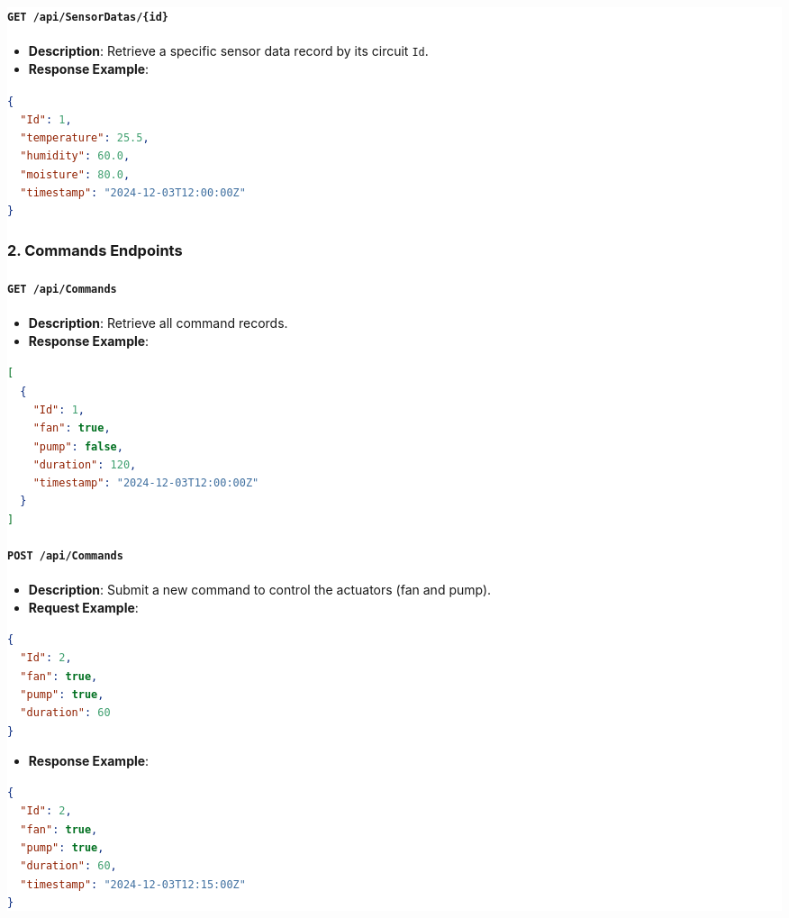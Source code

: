 ```json
```

#### `GET /api/SensorDatas/{id}`
- **Description**: Retrieve a specific sensor data record by its circuit `Id`.
- **Response Example**:
```json
{
  "Id": 1,
  "temperature": 25.5,
  "humidity": 60.0,
  "moisture": 80.0,
  "timestamp": "2024-12-03T12:00:00Z"
}
```

### 2. **Commands Endpoints**

#### `GET /api/Commands`
- **Description**: Retrieve all command records.
- **Response Example**:
```json
[
  {
    "Id": 1,
    "fan": true,
    "pump": false,
    "duration": 120,
    "timestamp": "2024-12-03T12:00:00Z"
  }
]
```

#### `POST /api/Commands`
- **Description**: Submit a new command to control the actuators (fan and pump).
- **Request Example**:
```json
{
  "Id": 2,
  "fan": true,
  "pump": true,
  "duration": 60
}
```
- **Response Example**:
```json
{
  "Id": 2,
  "fan": true,
  "pump": true,
  "duration": 60,
  "timestamp": "2024-12-03T12:15:00Z"
}
```
